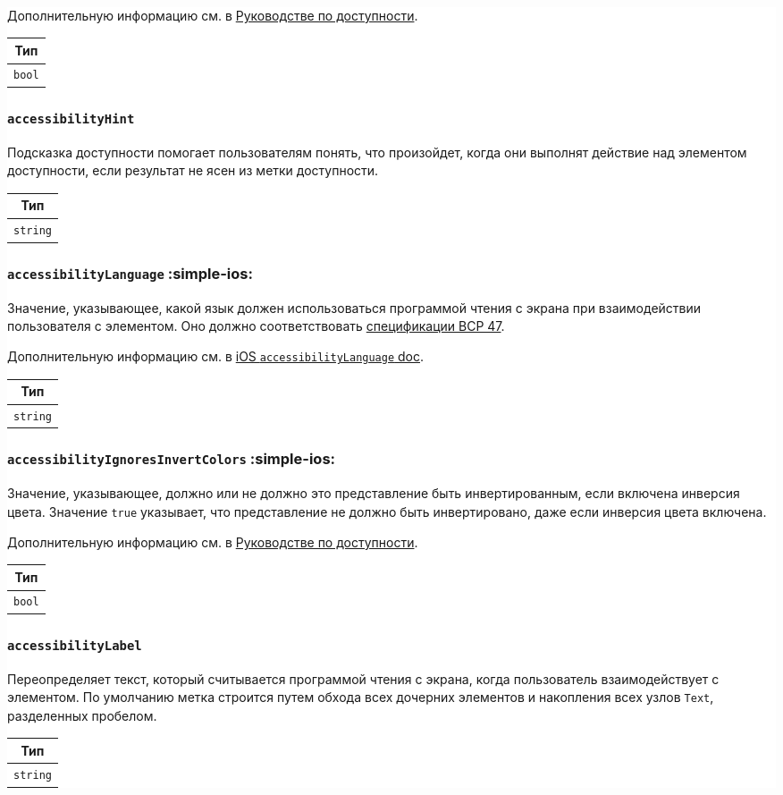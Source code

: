 Дополнительную информацию см. в [Руководстве по доступности](accessibility.md#accessibilityelementshidden-ios).

| Тип    |
| ------ |
| `bool` |

### `accessibilityHint`

Подсказка доступности помогает пользователям понять, что произойдет, когда они выполнят действие над элементом доступности, если результат не ясен из метки доступности.

| Тип      |
| -------- |
| `string` |

### `accessibilityLanguage` :simple-ios:

Значение, указывающее, какой язык должен использоваться программой чтения с экрана при взаимодействии пользователя с элементом. Оно должно соответствовать [спецификации BCP 47](https://www.rfc-editor.org/info/bcp47).

Дополнительную информацию см. в [iOS `accessibilityLanguage` doc](https://developer.apple.com/documentation/objectivec/nsobject/1615192-accessibilitylanguage).

| Тип      |
| -------- |
| `string` |

### `accessibilityIgnoresInvertColors` :simple-ios:

Значение, указывающее, должно или не должно это представление быть инвертированным, если включена инверсия цвета. Значение `true` указывает, что представление не должно быть инвертировано, даже если инверсия цвета включена.

Дополнительную информацию см. в [Руководстве по доступности](accessibility.md#accessibilityignoresinvertcolors).

| Тип    |
| ------ |
| `bool` |

### `accessibilityLabel`

Переопределяет текст, который считывается программой чтения с экрана, когда пользователь взаимодействует с элементом. По умолчанию метка строится путем обхода всех дочерних элементов и накопления всех узлов `Text`, разделенных пробелом.

| Тип      |
| -------- |
| `string` |
